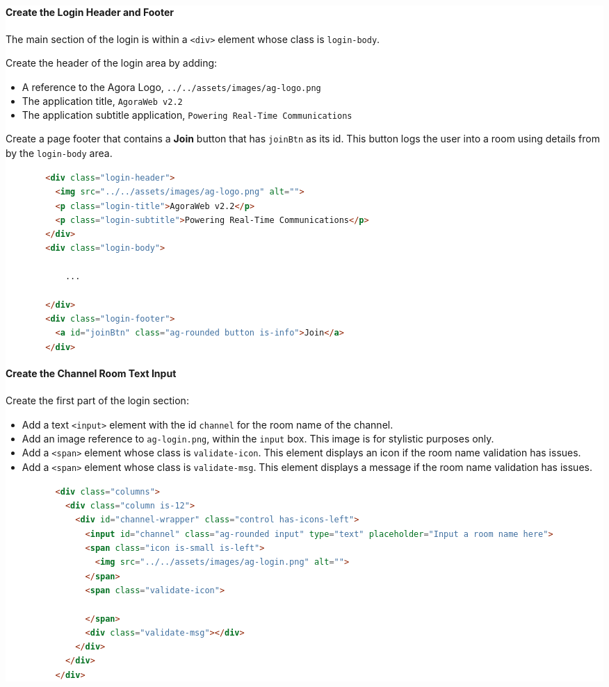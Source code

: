 
#### Create the Login Header and Footer

The main section of the login is within a `<div>` element whose class is `login-body`.

Create the header of the login area by adding:
- A reference to the Agora Logo, `../../assets/images/ag-logo.png`
- The application title, `AgoraWeb v2.2`
- The application subtitle application, `Powering Real-Time Communications`

Create a page footer that contains a **Join** button that has `joinBtn` as its id. This button logs the user into a room using details from by the `login-body` area.

``` HTML
        <div class="login-header">
          <img src="../../assets/images/ag-logo.png" alt="">
          <p class="login-title">AgoraWeb v2.2</p>
          <p class="login-subtitle">Powering Real-Time Communications</p>
        </div>
        <div class="login-body">
        
	        ...
        
        </div>
        <div class="login-footer">
          <a id="joinBtn" class="ag-rounded button is-info">Join</a>
        </div>
```

#### Create the Channel Room Text Input

Create the first part of the login section:

- Add a text `<input>` element with the id `channel` for the room name of the channel.
- Add an image reference to `ag-login.png`, within the `input` box. This image is for stylistic purposes only.
- Add a `<span>` element whose class is `validate-icon`. This element displays an icon if the room name validation has issues.
- Add a `<span>` element whose class is `validate-msg`. This element displays a message if the room name validation has issues.

``` HTML
          <div class="columns">
            <div class="column is-12">
              <div id="channel-wrapper" class="control has-icons-left">
                <input id="channel" class="ag-rounded input" type="text" placeholder="Input a room name here">
                <span class="icon is-small is-left">
                  <img src="../../assets/images/ag-login.png" alt="">
                </span>
                <span class="validate-icon">

                </span>
                <div class="validate-msg"></div>
              </div>
            </div>
          </div>
```
